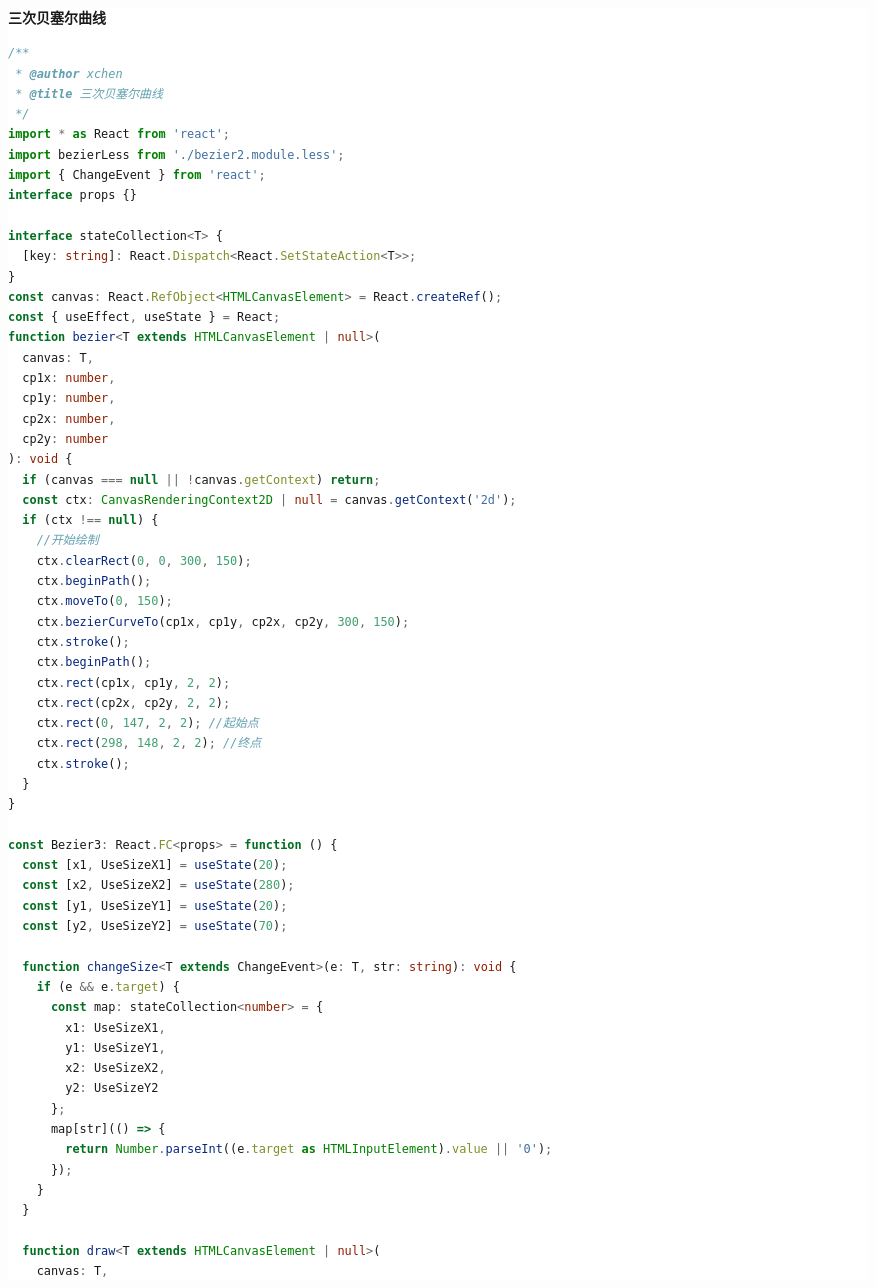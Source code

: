 **三次贝塞尔曲线**

```typescript
/**
 * @author xchen
 * @title 三次贝塞尔曲线
 */
import * as React from 'react';
import bezierLess from './bezier2.module.less';
import { ChangeEvent } from 'react';
interface props {}

interface stateCollection<T> {
  [key: string]: React.Dispatch<React.SetStateAction<T>>;
}
const canvas: React.RefObject<HTMLCanvasElement> = React.createRef();
const { useEffect, useState } = React;
function bezier<T extends HTMLCanvasElement | null>(
  canvas: T,
  cp1x: number,
  cp1y: number,
  cp2x: number,
  cp2y: number
): void {
  if (canvas === null || !canvas.getContext) return;
  const ctx: CanvasRenderingContext2D | null = canvas.getContext('2d');
  if (ctx !== null) {
    //开始绘制
    ctx.clearRect(0, 0, 300, 150);
    ctx.beginPath();
    ctx.moveTo(0, 150);
    ctx.bezierCurveTo(cp1x, cp1y, cp2x, cp2y, 300, 150);
    ctx.stroke();
    ctx.beginPath();
    ctx.rect(cp1x, cp1y, 2, 2);
    ctx.rect(cp2x, cp2y, 2, 2);
    ctx.rect(0, 147, 2, 2); //起始点
    ctx.rect(298, 148, 2, 2); //终点
    ctx.stroke();
  }
}

const Bezier3: React.FC<props> = function () {
  const [x1, UseSizeX1] = useState(20);
  const [x2, UseSizeX2] = useState(280);
  const [y1, UseSizeY1] = useState(20);
  const [y2, UseSizeY2] = useState(70);

  function changeSize<T extends ChangeEvent>(e: T, str: string): void {
    if (e && e.target) {
      const map: stateCollection<number> = {
        x1: UseSizeX1,
        y1: UseSizeY1,
        x2: UseSizeX2,
        y2: UseSizeY2
      };
      map[str](() => {
        return Number.parseInt((e.target as HTMLInputElement).value || '0');
      });
    }
  }

  function draw<T extends HTMLCanvasElement | null>(
    canvas: T,
```
